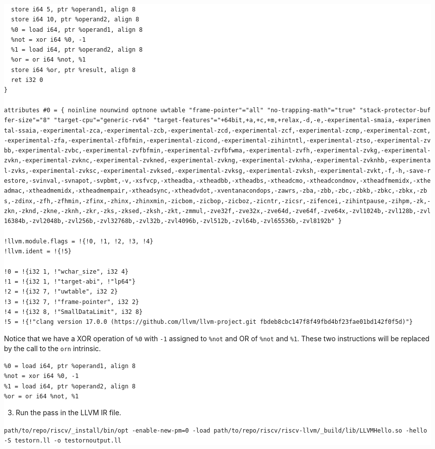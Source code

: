 ```
  store i64 5, ptr %operand1, align 8
  store i64 10, ptr %operand2, align 8
  %0 = load i64, ptr %operand1, align 8
  %not = xor i64 %0, -1
  %1 = load i64, ptr %operand2, align 8
  %or = or i64 %not, %1
  store i64 %or, ptr %result, align 8
  ret i32 0
}

attributes #0 = { noinline nounwind optnone uwtable "frame-pointer"="all" "no-trapping-math"="true" "stack-protector-buffer-size"="8" "target-cpu"="generic-rv64" "target-features"="+64bit,+a,+c,+m,+relax,-d,-e,-experimental-smaia,-experimental-ssaia,-experimental-zca,-experimental-zcb,-experimental-zcd,-experimental-zcf,-experimental-zcmp,-experimental-zcmt,-experimental-zfa,-experimental-zfbfmin,-experimental-zicond,-experimental-zihintntl,-experimental-ztso,-experimental-zvbb,-experimental-zvbc,-experimental-zvfbfmin,-experimental-zvfbfwma,-experimental-zvfh,-experimental-zvkg,-experimental-zvkn,-experimental-zvknc,-experimental-zvkned,-experimental-zvkng,-experimental-zvknha,-experimental-zvknhb,-experimental-zvks,-experimental-zvksc,-experimental-zvksed,-experimental-zvksg,-experimental-zvksh,-experimental-zvkt,-f,-h,-save-restore,-svinval,-svnapot,-svpbmt,-v,-xsfvcp,-xtheadba,-xtheadbb,-xtheadbs,-xtheadcmo,-xtheadcondmov,-xtheadfmemidx,-xtheadmac,-xtheadmemidx,-xtheadmempair,-xtheadsync,-xtheadvdot,-xventanacondops,-zawrs,-zba,-zbb,-zbc,-zbkb,-zbkc,-zbkx,-zbs,-zdinx,-zfh,-zfhmin,-zfinx,-zhinx,-zhinxmin,-zicbom,-zicbop,-zicboz,-zicntr,-zicsr,-zifencei,-zihintpause,-zihpm,-zk,-zkn,-zknd,-zkne,-zknh,-zkr,-zks,-zksed,-zksh,-zkt,-zmmul,-zve32f,-zve32x,-zve64d,-zve64f,-zve64x,-zvl1024b,-zvl128b,-zvl16384b,-zvl2048b,-zvl256b,-zvl32768b,-zvl32b,-zvl4096b,-zvl512b,-zvl64b,-zvl65536b,-zvl8192b" }

!llvm.module.flags = !{!0, !1, !2, !3, !4}
!llvm.ident = !{!5}

!0 = !{i32 1, !"wchar_size", i32 4}
!1 = !{i32 1, !"target-abi", !"lp64"}
!2 = !{i32 7, !"uwtable", i32 2}
!3 = !{i32 7, !"frame-pointer", i32 2}
!4 = !{i32 8, !"SmallDataLimit", i32 8}
!5 = !{!"clang version 17.0.0 (https://github.com/llvm/llvm-project.git fbdeb8cbc147f8f49fbd4bf23fae01bd142f0f5d)"}
```

Notice that we have a XOR operation of `%0` with `-1` assigned to `%not` and OR of `%not` and `%1`. These two instructions will be replaced by the call to the `orn` intrinsic.

```
%0 = load i64, ptr %operand1, align 8
%not = xor i64 %0, -1
%1 = load i64, ptr %operand2, align 8
%or = or i64 %not, %1
```

3. Run the pass in the LLVM IR file.

```
path/to/repo/riscv/_install/bin/opt -enable-new-pm=0 -load path/to/repo/riscv/riscv-llvm/_build/lib/LLVMHello.so -hello -S testorn.ll -o testornoutput.ll
```
